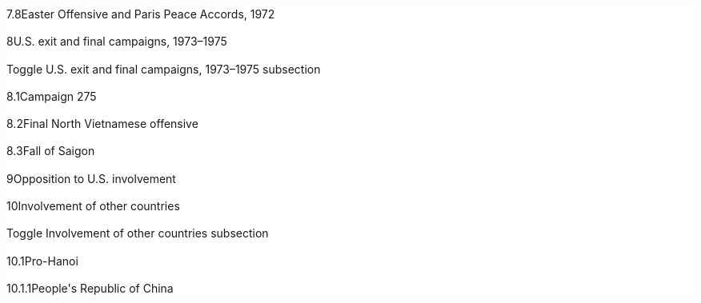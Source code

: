 





7.8Easter Offensive and Paris Peace Accords, 1972









8U.S. exit and final campaigns, 1973–1975



Toggle U.S. exit and final campaigns, 1973–1975 subsection





8.1Campaign 275







8.2Final North Vietnamese offensive







8.3Fall of Saigon









9Opposition to U.S. involvement







10Involvement of other countries



Toggle Involvement of other countries subsection





10.1Pro-Hanoi





10.1.1People's Republic of China





